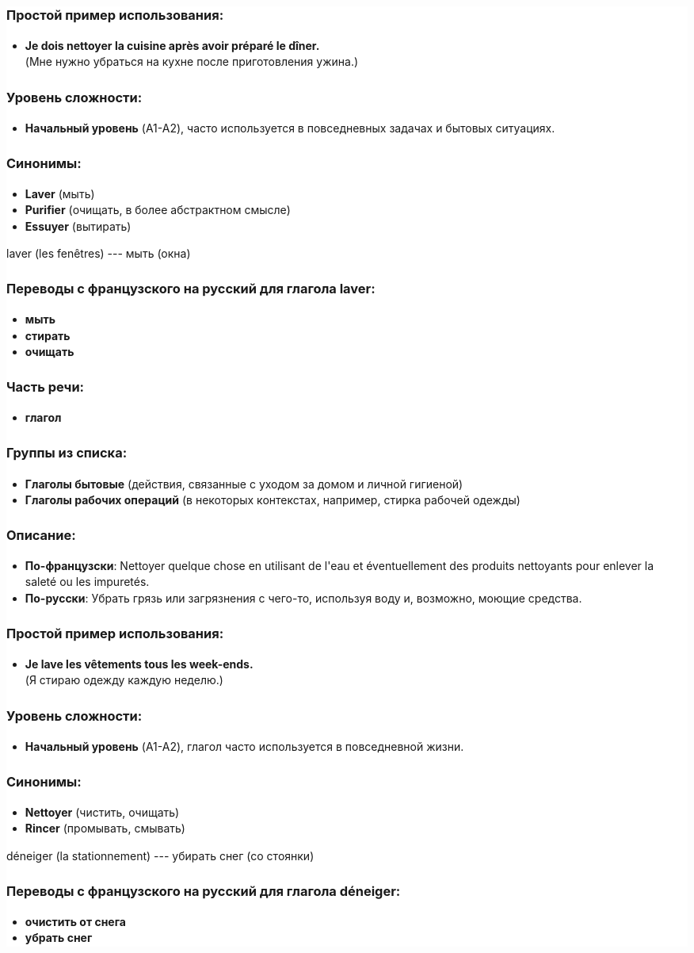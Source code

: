 ### Простой пример использования:
- **Je dois nettoyer la cuisine après avoir préparé le dîner.**  
(Мне нужно убраться на кухне после приготовления ужина.)

### Уровень сложности:
- **Начальный уровень** (A1-A2), часто используется в повседневных задачах и бытовых ситуациях.

### Синонимы:
- **Laver** (мыть)
- **Purifier** (очищать, в более абстрактном смысле)
- **Essuyer** (вытирать)



laver (les fenêtres) --- мыть (окна)

### Переводы с французского на русский для глагола **laver**:
- **мыть**
- **стирать**
- **очищать**

### Часть речи:
- **глагол**

### Группы из списка:
- **Глаголы бытовые** (действия, связанные с уходом за домом и личной гигиеной)
- **Глаголы рабочих операций** (в некоторых контекстах, например, стирка рабочей одежды)

### Описание:
- **По-французски**: Nettoyer quelque chose en utilisant de l'eau et éventuellement des produits nettoyants pour enlever la saleté ou les impuretés.
- **По-русски**: Убрать грязь или загрязнения с чего-то, используя воду и, возможно, моющие средства.

### Простой пример использования:
- **Je lave les vêtements tous les week-ends.**  
(Я стираю одежду каждую неделю.)

### Уровень сложности:
- **Начальный уровень** (A1-A2), глагол часто используется в повседневной жизни.

### Синонимы:
- **Nettoyer** (чистить, очищать)
- **Rincer** (промывать, смывать)



déneiger (la stationnement) --- убирать снег (со стоянки)

### Переводы с французского на русский для глагола **déneiger**:
- **очистить от снега**
- **убрать снег**
